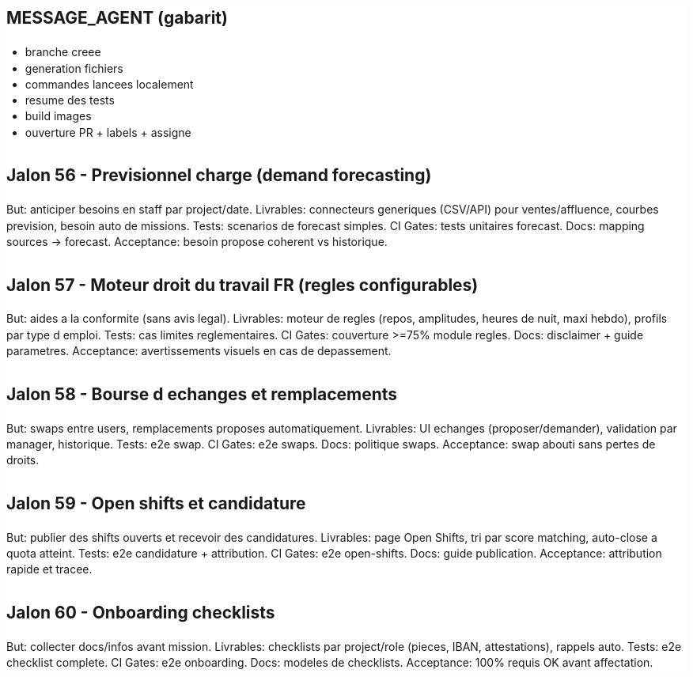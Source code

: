 ## MESSAGE_AGENT (gabarit)
- branche creee
- generation fichiers
- commandes lancees localement
- resume des tests
- build images
- ouverture PR + labels + assigne


## Jalon 56 - Previsionnel charge (demand forecasting)
But: anticiper besoins en staff par project/date.
Livrables: connecteurs generiques (CSV/API) pour ventes/affluence, courbes prevision, besoin auto de missions.
Tests: scenarios de forecast simples.
CI Gates: tests unitaires forecast.
Docs: mapping sources -> forecast.
Acceptance: besoin propose coherent vs historique.

## Jalon 57 - Moteur droit du travail FR (regles configurables)
But: aides a la conformite (sans avis legal).
Livrables: moteur de regles (repos, amplitudes, heures de nuit, maxi hebdo), profils par type d emploi.
Tests: cas limites reglementaires.
CI Gates: couverture >=75% module regles.
Docs: disclaimer + guide parametres.
Acceptance: avertissements visuels en cas de depassement.

## Jalon 58 - Bourse d echanges et remplacements
But: swaps entre users, remplacements proposes automatiquement.
Livrables: UI echanges (proposer/demander), validation par manager, historique.
Tests: e2e swap.
CI Gates: e2e swaps.
Docs: politique swaps.
Acceptance: swap abouti sans pertes de droits.

## Jalon 59 - Open shifts et candidature
But: publier des shifts ouverts et recevoir des candidatures.
Livrables: page Open Shifts, tri par score matching, auto-close a quota atteint.
Tests: e2e candidature + attribution.
CI Gates: e2e open-shifts.
Docs: guide publication.
Acceptance: attribution rapide et tracee.

## Jalon 60 - Onboarding checklists
But: collecter docs/infos avant mission.
Livrables: checklists par project/role (pieces, IBAN, attestations), rappels auto.
Tests: e2e checklist complete.
CI Gates: e2e onboarding.
Docs: modeles de checklists.
Acceptance: 100% requis OK avant affectation.
